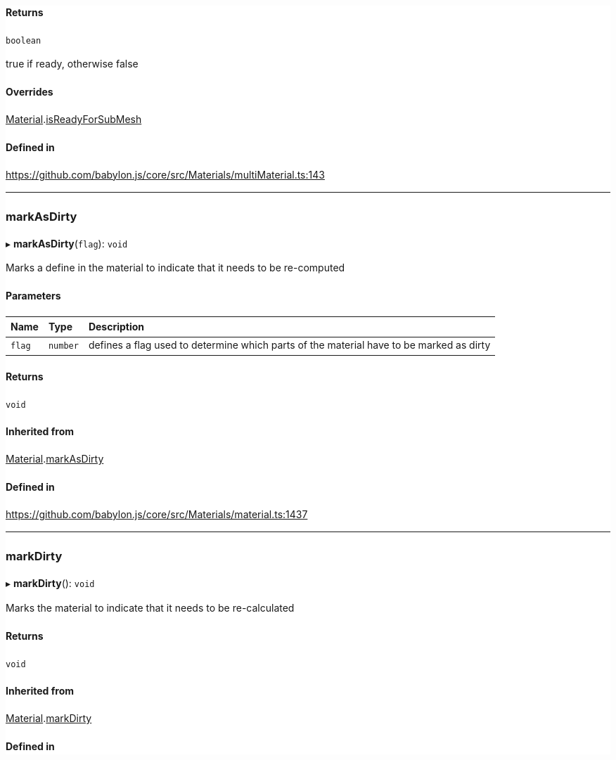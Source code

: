#### Returns

`boolean`

true if ready, otherwise false

#### Overrides

[Material](Material.md).[isReadyForSubMesh](Material.md#isreadyforsubmesh)

#### Defined in

https://github.com/babylon.js/core/src/Materials/multiMaterial.ts:143

___

### markAsDirty

▸ **markAsDirty**(`flag`): `void`

Marks a define in the material to indicate that it needs to be re-computed

#### Parameters

| Name | Type | Description |
| :------ | :------ | :------ |
| `flag` | `number` | defines a flag used to determine which parts of the material have to be marked as dirty |

#### Returns

`void`

#### Inherited from

[Material](Material.md).[markAsDirty](Material.md#markasdirty)

#### Defined in

https://github.com/babylon.js/core/src/Materials/material.ts:1437

___

### markDirty

▸ **markDirty**(): `void`

Marks the material to indicate that it needs to be re-calculated

#### Returns

`void`

#### Inherited from

[Material](Material.md).[markDirty](Material.md#markdirty)

#### Defined in
